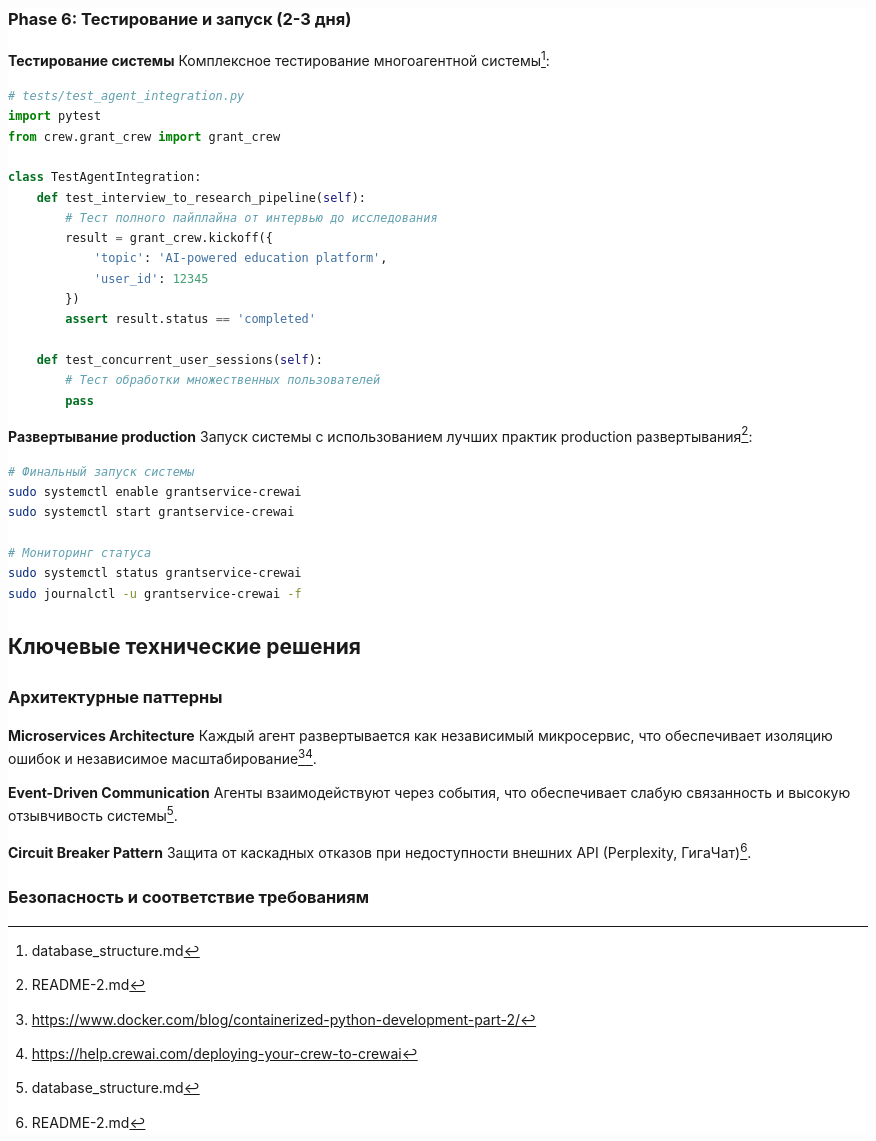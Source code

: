 
### Phase 6: Тестирование и запуск (2-3 дня)

**Тестирование системы**
Комплексное тестирование многоагентной системы[^3]:

```python
# tests/test_agent_integration.py
import pytest
from crew.grant_crew import grant_crew

class TestAgentIntegration:
    def test_interview_to_research_pipeline(self):
        # Тест полного пайплайна от интервью до исследования
        result = grant_crew.kickoff({
            'topic': 'AI-powered education platform',
            'user_id': 12345
        })
        assert result.status == 'completed'
        
    def test_concurrent_user_sessions(self):
        # Тест обработки множественных пользователей
        pass
```

**Развертывание production**
Запуск системы с использованием лучших практик production развертывания[^4]:

```bash
# Финальный запуск системы
sudo systemctl enable grantservice-crewai
sudo systemctl start grantservice-crewai

# Мониторинг статуса
sudo systemctl status grantservice-crewai
sudo journalctl -u grantservice-crewai -f
```


## Ключевые технические решения

### Архитектурные паттерны

**Microservices Architecture**
Каждый агент развертывается как независимый микросервис, что обеспечивает изоляцию ошибок и независимое масштабирование[^7][^8].

**Event-Driven Communication**
Агенты взаимодействуют через события, что обеспечивает слабую связанность и высокую отзывчивость системы[^3].

**Circuit Breaker Pattern**
Защита от каскадных отказов при недоступности внешних API (Perplexity, ГигаЧат)[^4].

### Безопасность и соответствие требованиям


[^1]: Sozdanie-masshtabiruemogo-proekta-mnogoagentnykh-AI.md
[^2]: smotri-nam-nado-agentov-kak-na-izobrazhenii-vo-vlozh.md
[^3]: database_structure.md
[^4]: README-2.md
[^5]: https://www.youtube.com/watch?v=3EqSV-CYDZA
[^6]: https://www.aalpha.net/blog/how-to-build-multi-agent-ai-system/
[^7]: https://www.docker.com/blog/containerized-python-development-part-2/
[^8]: https://help.crewai.com/deploying-your-crew-to-crewai
[^9]: https://docs.swarms.world/en/latest/swarms_cloud/production_deployment/
[^10]: https://stackoverflow.com/questions/70594413/how-to-create-a-container-for-each-microservice-in-the-same-folder
[^11]: https://www.wednesday.is/writing-articles/crewai-deployment-guide-production-implementation
[^12]: https://bestaiagents.ai/blog/building-multi-agent-workflows-a-comprehensive-guide
[^13]: https://github.com/cloudacademy/python-flask-microservices
[^14]: https://docs.crewai.com/en/enterprise/guides/deploy-crew
[^15]: https://www.anthropic.com/engineering/built-multi-agent-research-system
[^16]: https://earthly.dev/blog/python-microservices-rabbitmq-docker/
[^17]: https://docs.crewai.com/quickstart
[^18]: https://botpress.com/blog/multi-agent-systems
[^19]: https://kinsta.com/blog/python-microservices/
[^20]: https://www.lindy.ai/blog/crew-ai-pricing
[^21]: https://developers.googleblog.com/en/agent-development-kit-easy-to-build-multi-agent-applications/
[^22]: https://www.youtube.com/watch?v=0LPRomOq_i4
[^23]: https://docs.crewai.com/en/enterprise/introduction
[^24]: https://dev.to/aws-builders/three-ways-to-build-multi-agent-systems-on-aws-3h8p
[^25]: https://www.cherryservers.com/blog/docker-compose-multi-container-applications
[^26]: https://github.com/torfsen/python-systemd-tutorial
[^27]: https://timothy-quinn.com/using-nginx-as-a-reverse-proxy-for-multiple-sites/
[^28]: https://dev.to/mukhilpadmanabhan/a-simple-guide-to-docker-compose-multi-container-applications-5e0g
[^29]: https://pypi.org/project/systemd-service/
[^30]: https://docs.nginx.com/nginx/admin-guide/web-server/reverse-proxy/
[^31]: https://overcast.blog/multi-environment-deployments-with-docker-a-guide-890e193191b6
[^32]: https://docs.rockylinux.org/gemstones/systemd_service_for_python_script/
[^33]: https://stackoverflow.com/questions/78154473/multi-layer-reverse-proxy-nginx
[^34]: https://stackoverflow.com/questions/49191304/how-to-deal-with-multiple-services-inside-a-docker-compose-yml
[^35]: https://discuss.python.org/t/python-script-as-a-systemd-service/16518
[^36]: https://www.reddit.com/r/selfhosted/comments/unfjnc/how_to_run_multiple_services_on_a_dedicated/
[^37]: https://forums.docker.com/t/docker-compose-push-multiple-services-containers-to-docker-hub/121826
[^38]: https://stackoverflow.com/questions/33646374/starting-a-systemd-service-via-python
[^39]: https://www.baeldung.com/linux/nginx-multiple-proxy-endpoints
[^40]: https://www.reddit.com/r/docker/comments/qqq70h/how_to_start_multiple_services_from_a/
[^41]: https://www.codementor.io/@ufuksfk/how-to-run-a-python-script-in-linux-with-systemd-1nh2x3hi0e
[^42]: https://habr.com/ru/articles/765536/
[^43]: https://learn.microsoft.com/en-us/dotnet/architecture/microservices/multi-container-microservice-net-applications/multi-container-applications-docker-compose
[^44]: https://github.com/systemd/python-systemd
[^45]: https://ppl-ai-code-interpreter-files.s3.amazonaws.com/web/direct-files/381637fdae2649b5f2cd7babf66257ff/4afc637a-559c-457b-af2e-65c0b6efcf0d/ff0394ba.csv
